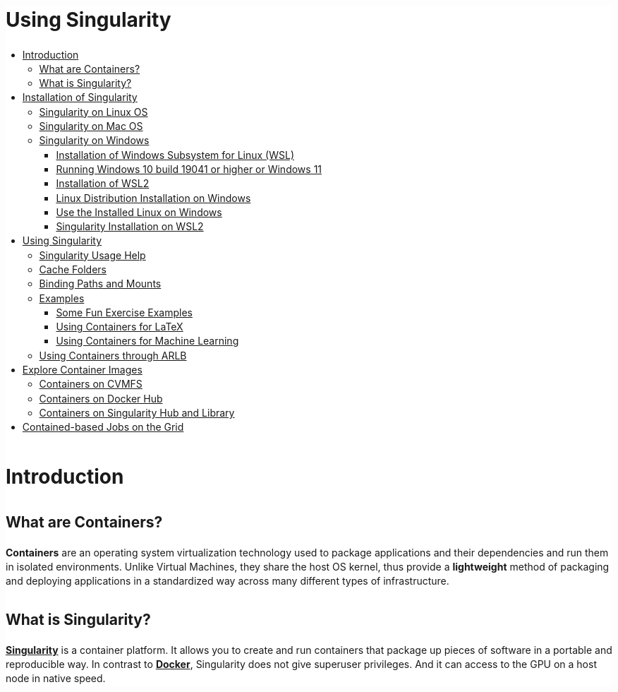 # Using Singularity

- [Introduction](#Introduction)
  - [What are Containers?](#What_are_Containers)
  - [What is Singularity?](#What_is_Singularity)
- [Installation of Singularity](#Installation_of_Singularity)
  - [Singularity on Linux OS](#Singularity_on_Linux_OS)
  - [Singularity on Mac OS](#Singularity_on_Mac_OS)
  - [Singularity on Windows](#Singularity_on_Windows)
    - [Installation of Windows Subsystem for Linux (WSL)](#Installation_of_Windows_Subsyste)
    - [Running Windows 10 build 19041 or higher or Windows 11](#Running_Windows_build)
    - [Installation of WSL2](#Installation_of_WSL2)
    - [Linux Distribution Installation on Windows](#Linux_Distro_Installation_on_Windows)
    - [Use the Installed Linux on Windows](#Use_the_Installed_Linux_on_Windo)
    - [Singularity Installation on WSL2](#Singularity_Installation_on_WSL2)
- [Using Singularity](#Using_Singularity_AN1)
  - [Singularity Usage Help](#Singularity_Usage_Help)
  - [Cache Folders](#Cache_Folders)
  - [Binding Paths and Mounts](#Binding_Paths_and_Mounts)
  - [Examples](#Examples)
    - [Some Fun Exercise Examples](#Some_Fun_Exercise_Examples)
    - [Using Containers for LaTeX](#Using_Containers_for_LaTeX)
    - [Using Containers for Machine Learning](#Using_Containers_for_Machine_Lea)
  - [Using Containers through ARLB](#Using_Containers_through_ARLB)
- [Explore Container Images](#Explore_Container_Images)
  - [Containers on CVMFS](#Containers_on_CVMFS)
  - [Containers on Docker Hub](#Containers_on_Docker_Hub)
  - [Containers on Singularity Hub and Library](#Containers_on_Singularity_Hub_an)
- [Contained-based Jobs on the Grid](#Contained_based_Jobs_on_the_Grid)

</div>

# <span id="Introduction"></span> Introduction

## <span id="What_are_Containers"></span> What are Containers?

**Containers** are an operating system virtualization technology used to package
applications and their dependencies and run them in isolated environments.
Unlike Virtual Machines, they share the host OS kernel, thus provide a
**lightweight** method of packaging and deploying applications in a standardized
way across many different types of infrastructure.

## <span id="What_is_Singularity"></span> What is Singularity?

**[Singularity](https://sylabs.io/)** is a container platform. It allows you to
create and run containers that package up pieces of software in a portable and
reproducible way. In contrast to **[Docker](https://docs.docker.com/)**,
Singularity does not give superuser privileges. And it can access to the GPU on
a host node in native speed.
